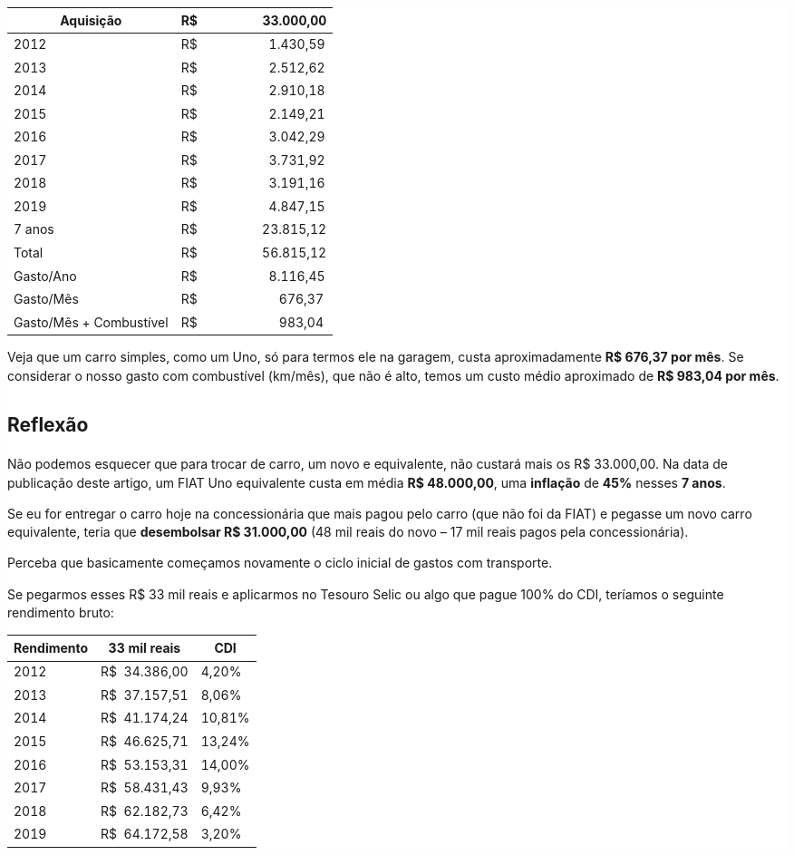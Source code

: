 | Aquisição               | R$                   33.000,00   |
| ----------------------- | -------------------------------- |
| 2012                    | R$                     1.430,59  |
| 2013                    | R$                     2.512,62  |
| 2014                    | R$                     2.910,18  |
| 2015                    | R$                     2.149,21  |
| 2016                    | R$                     3.042,29  |
| 2017                    | R$                     3.731,92  |
| 2018                    | R$                     3.191,16  |
| 2019                    | R$                     4.847,15  |
| 7 anos                  | R$                   23.815,12   |
| Total                   | R$                   56.815,12   |
| Gasto/Ano               | R$                     8.116,45  |
| Gasto/Mês               | R$                        676,37 |
| Gasto/Mês + Combustível | R$                        983,04 |

Veja que um carro simples, como um Uno, só para termos ele na garagem, custa aproximadamente **R$ 676,37 por mês**. Se considerar o nosso gasto com combustível (km/mês), que não é alto, temos um custo médio aproximado de **R$ 983,04 por mês**.

## Reflexão

Não podemos esquecer que para trocar de carro, um novo e equivalente, não custará mais os R$ 33.000,00. Na data de publicação deste artigo, um FIAT Uno equivalente custa em média **R$ 48.000,00**, uma **inflação** de **45%** nesses **7 anos**.

Se eu for entregar o carro hoje na concessionária que mais pagou pelo carro (que não foi da FIAT) e pegasse um novo carro equivalente, teria que **desembolsar R$ 31.000,00** (48 mil reais do novo – 17 mil reais pagos pela concessionária).

Perceba que basicamente começamos novamente o ciclo inicial de gastos com transporte.

Se pegarmos esses R$ 33 mil reais e aplicarmos no Tesouro Selic ou algo que pague 100% do CDI, teríamos o seguinte rendimento bruto:

| Rendimento | 33 mil reais  | CDI    |
| ---------- | ------------- | ------ |
| 2012       | R$  34.386,00 | 4,20%  |
| 2013       | R$  37.157,51 | 8,06%  |
| 2014       | R$  41.174,24 | 10,81% |
| 2015       | R$  46.625,71 | 13,24% |
| 2016       | R$  53.153,31 | 14,00% |
| 2017       | R$  58.431,43 | 9,93%  |
| 2018       | R$  62.182,73 | 6,42%  |
| 2019       | R$  64.172,58 | 3,20%  |

